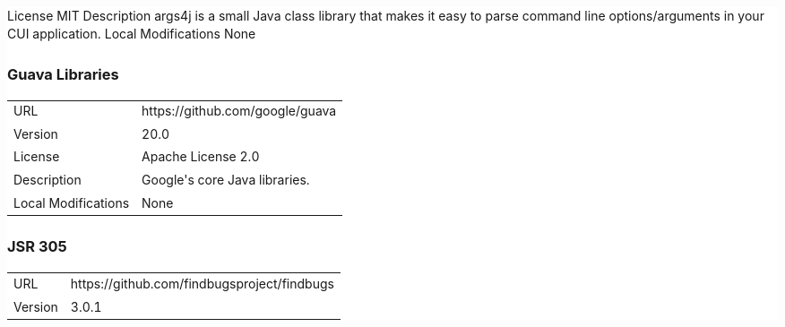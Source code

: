   <tr>
    <td>License</td>
    <td>MIT</td>
  </tr>

  <tr>
    <td>Description</td>
    <td>args4j is a small Java class library that makes it easy to parse command line
options/arguments in your CUI application.</td>
  </tr>

  <tr>
    <td>Local Modifications</td>
    <td>None</td>
  </tr>
</table>

### Guava Libraries

<table>
  <tr>
    <td>URL</td>
    <td>https://github.com/google/guava</td>
  </tr>

  <tr>
    <td>Version</td>
    <td>20.0</td>
  </tr>

  <tr>
    <td>License</td>
    <td>Apache License 2.0</td>
  </tr>

  <tr>
    <td>Description</td>
    <td>Google's core Java libraries.</td>
  </tr>

  <tr>
    <td>Local Modifications</td>
    <td>None</td>
  </tr>
</table>

### JSR 305

<table>
  <tr>
    <td>URL</td>
    <td>https://github.com/findbugsproject/findbugs</td>
  </tr>

  <tr>
    <td>Version</td>
    <td>3.0.1</td>
  </tr>
